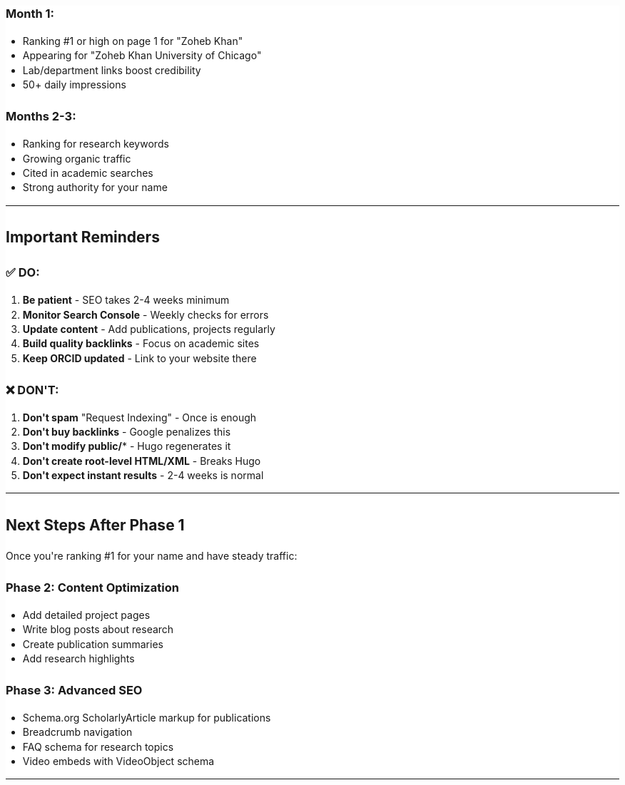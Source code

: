 ### Month 1:
- Ranking #1 or high on page 1 for "Zoheb Khan"
- Appearing for "Zoheb Khan University of Chicago"
- Lab/department links boost credibility
- 50+ daily impressions

### Months 2-3:
- Ranking for research keywords
- Growing organic traffic
- Cited in academic searches
- Strong authority for your name

---

## Important Reminders

### ✅ DO:
1. **Be patient** - SEO takes 2-4 weeks minimum
2. **Monitor Search Console** - Weekly checks for errors
3. **Update content** - Add publications, projects regularly
4. **Build quality backlinks** - Focus on academic sites
5. **Keep ORCID updated** - Link to your website there

### ❌ DON'T:
1. **Don't spam** "Request Indexing" - Once is enough
2. **Don't buy backlinks** - Google penalizes this
3. **Don't modify public/*** - Hugo regenerates it
4. **Don't create root-level HTML/XML** - Breaks Hugo
5. **Don't expect instant results** - 2-4 weeks is normal

---

## Next Steps After Phase 1

Once you're ranking #1 for your name and have steady traffic:

### Phase 2: Content Optimization
- Add detailed project pages
- Write blog posts about research
- Create publication summaries
- Add research highlights

### Phase 3: Advanced SEO
- Schema.org ScholarlyArticle markup for publications
- Breadcrumb navigation
- FAQ schema for research topics
- Video embeds with VideoObject schema

---
